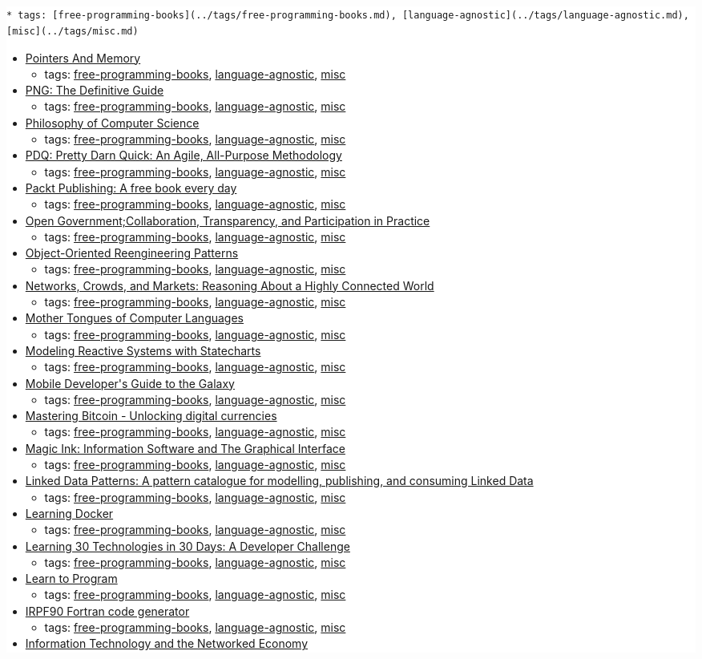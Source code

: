     * tags: [free-programming-books](../tags/free-programming-books.md), [language-agnostic](../tags/language-agnostic.md), [misc](../tags/misc.md)
* [Pointers And Memory](http://cslibrary.stanford.edu/102/PointersAndMemory.pdf)
    * tags: [free-programming-books](../tags/free-programming-books.md), [language-agnostic](../tags/language-agnostic.md), [misc](../tags/misc.md)
* [PNG: The Definitive Guide](http://www.libpng.org/pub/png/book/)
    * tags: [free-programming-books](../tags/free-programming-books.md), [language-agnostic](../tags/language-agnostic.md), [misc](../tags/misc.md)
* [Philosophy of Computer Science](http://www.cse.buffalo.edu/~rapaport/Papers/phics.pdf)
    * tags: [free-programming-books](../tags/free-programming-books.md), [language-agnostic](../tags/language-agnostic.md), [misc](../tags/misc.md)
* [PDQ: Pretty Darn Quick: An Agile, All-Purpose Methodology](https://leanpub.com/PDQ)
    * tags: [free-programming-books](../tags/free-programming-books.md), [language-agnostic](../tags/language-agnostic.md), [misc](../tags/misc.md)
* [Packt Publishing: A free book every day](https://www.packtpub.com/packt/offers/free-learning)
    * tags: [free-programming-books](../tags/free-programming-books.md), [language-agnostic](../tags/language-agnostic.md), [misc](../tags/misc.md)
* [Open Government;Collaboration, Transparency, and Participation in Practice](https://github.com/oreillymedia/open_government)
    * tags: [free-programming-books](../tags/free-programming-books.md), [language-agnostic](../tags/language-agnostic.md), [misc](../tags/misc.md)
* [Object-Oriented Reengineering Patterns](http://win.ua.ac.be/~sdemey/)
    * tags: [free-programming-books](../tags/free-programming-books.md), [language-agnostic](../tags/language-agnostic.md), [misc](../tags/misc.md)
* [Networks, Crowds, and Markets: Reasoning About a Highly Connected World](http://www.cs.cornell.edu/home/kleinber/networks-book/)
    * tags: [free-programming-books](../tags/free-programming-books.md), [language-agnostic](../tags/language-agnostic.md), [misc](../tags/misc.md)
* [Mother Tongues of Computer Languages](http://www.digibarn.com/collections/posters/tongues/)
    * tags: [free-programming-books](../tags/free-programming-books.md), [language-agnostic](../tags/language-agnostic.md), [misc](../tags/misc.md)
* [Modeling Reactive Systems with Statecharts](http://www.wisdom.weizmann.ac.il/~harel/reactive_systems.html)
    * tags: [free-programming-books](../tags/free-programming-books.md), [language-agnostic](../tags/language-agnostic.md), [misc](../tags/misc.md)
* [Mobile Developer's Guide to the Galaxy](https://leanpub.com/mobiledevelopersguide)
    * tags: [free-programming-books](../tags/free-programming-books.md), [language-agnostic](../tags/language-agnostic.md), [misc](../tags/misc.md)
* [Mastering Bitcoin - Unlocking digital currencies](https://github.com/bitcoinbook/bitcoinbook)
    * tags: [free-programming-books](../tags/free-programming-books.md), [language-agnostic](../tags/language-agnostic.md), [misc](../tags/misc.md)
* [Magic Ink: Information Software and The Graphical Interface](http://worrydream.com/#!/MagicInk)
    * tags: [free-programming-books](../tags/free-programming-books.md), [language-agnostic](../tags/language-agnostic.md), [misc](../tags/misc.md)
* [Linked Data Patterns: A pattern catalogue for modelling, publishing, and consuming Linked Data](http://patterns.dataincubator.org/book/)
    * tags: [free-programming-books](../tags/free-programming-books.md), [language-agnostic](../tags/language-agnostic.md), [misc](../tags/misc.md)
* [Learning Docker](https://www.packtpub.com/packt/free-ebook/learning-docker)
    * tags: [free-programming-books](../tags/free-programming-books.md), [language-agnostic](../tags/language-agnostic.md), [misc](../tags/misc.md)
* [Learning 30 Technologies in 30 Days: A Developer Challenge](https://blog.openshift.com/learning-30-technologies-in-30-days-a-developer-challenge/)
    * tags: [free-programming-books](../tags/free-programming-books.md), [language-agnostic](../tags/language-agnostic.md), [misc](../tags/misc.md)
* [Learn to Program](https://pine.fm/LearnToProgram/)
    * tags: [free-programming-books](../tags/free-programming-books.md), [language-agnostic](../tags/language-agnostic.md), [misc](../tags/misc.md)
* [IRPF90 Fortran code generator](https://www.gitbook.com/book/scemama/irpf90/details)
    * tags: [free-programming-books](../tags/free-programming-books.md), [language-agnostic](../tags/language-agnostic.md), [misc](../tags/misc.md)
* [Information Technology and the Networked Economy](http://florida.theorangegrove.org/og/file/49843a6a-9a9d-4bad-b4d4-d053f9cdf73e/1/InfoTechNetworkedEconomy.pdf)